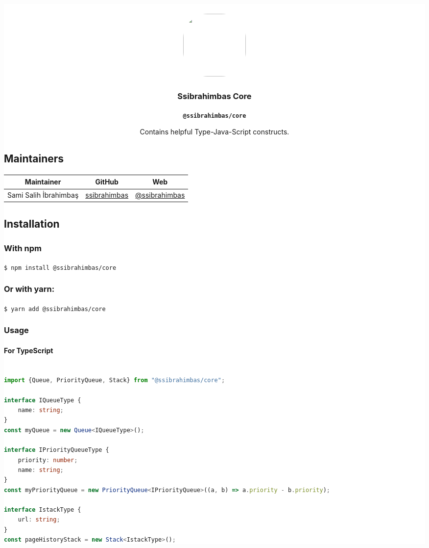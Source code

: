 
<p align="center"><br><img src="https://avatars.githubusercontent.com/u/76786120?v=4" width="128" height="128" style="border-radius: 50px;" /></p>
<h3 align="center">Ssibrahimbas Core</h3>
<p align="center"><strong><code>@ssibrahimbas/core</code></strong></p>
<p align="center">
  Contains helpful Type-Java-Script constructs.
</p>

## Maintainers

| Maintainer            | GitHub                                          | Web                                                     |
|-----------------------|-------------------------------------------------|---------------------------------------------------------|
| Sami Salih İbrahimbaş | [ssibrahimbas](https://github.com/ssibrahimbas) | [@ssibrahimbas](https://www.samisalihibrahimbas.com.tr) |

## Installation

### With npm

```bash
$ npm install @ssibrahimbas/core
```

### Or with yarn: 

```bash
$ yarn add @ssibrahimbas/core
```

### Usage

#### For TypeScript

```typescript

import {Queue, PriorityQueue, Stack} from "@ssibrahimbas/core";

interface IQueueType {
    name: string;
}
const myQueue = new Queue<IQueueType>();

interface IPriorityQueueType {
    priority: number;
    name: string;
}
const myPriorityQueue = new PriorityQueue<IPriorityQueue>((a, b) => a.priority - b.priority);

interface IstackType {
    url: string;
}
const pageHistoryStack = new Stack<IstackType>();

```
